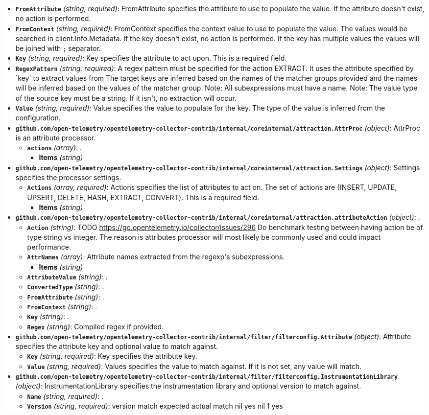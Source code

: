   - **`FromAttribute`** *(string, required)*: FromAttribute specifies the attribute to use to populate
the value. If the attribute doesn't exist, no action is performed.
  - **`FromContext`** *(string, required)*: FromContext specifies the context value to use to populate
the value. The values would be searched in client.Info.Metadata.
If the key doesn't exist, no action is performed.
If the key has multiple values the values will be joined with `;` separator.
  - **`Key`** *(string, required)*: Key specifies the attribute to act upon.
This is a required field.
  - **`RegexPattern`** *(string, required)*: A regex pattern must be specified for the action EXTRACT.
It uses the attribute specified by `key' to extract values from
The target keys are inferred based on the names of the matcher groups
provided and the names will be inferred based on the values of the
matcher group.
Note: All subexpressions must have a name.
Note: The value type of the source key must be a string. If it isn't,
no extraction will occur.
  - **`Value`** *(string, required)*: Value specifies the value to populate for the key.
The type of the value is inferred from the configuration.
- <a id="definitions/github.com/open-telemetry/opentelemetry-collector-contrib/internal/coreinternal/attraction.AttrProc"></a>**`github.com/open-telemetry/opentelemetry-collector-contrib/internal/coreinternal/attraction.AttrProc`** *(object)*: AttrProc is an attribute processor.
  - **`actions`** *(array)*: .
    - **Items** *(string)*
- <a id="definitions/github.com/open-telemetry/opentelemetry-collector-contrib/internal/coreinternal/attraction.Settings"></a>**`github.com/open-telemetry/opentelemetry-collector-contrib/internal/coreinternal/attraction.Settings`** *(object)*: Settings specifies the processor settings.
  - **`Actions`** *(array, required)*: Actions specifies the list of attributes to act on.
The set of actions are {INSERT, UPDATE, UPSERT, DELETE, HASH, EXTRACT, CONVERT}.
This is a required field.
    - **Items** *(string)*
- <a id="definitions/github.com/open-telemetry/opentelemetry-collector-contrib/internal/coreinternal/attraction.attributeAction"></a>**`github.com/open-telemetry/opentelemetry-collector-contrib/internal/coreinternal/attraction.attributeAction`** *(object)*: .
  - **`Action`** *(string)*: TODO https://go.opentelemetry.io/collector/issues/296
Do benchmark testing between having action be of type string vs integer.
The reason is attributes processor will most likely be commonly used
and could impact performance.
  - **`AttrNames`** *(array)*: Attribute names extracted from the regexp's subexpressions.
    - **Items** *(string)*
  - **`AttributeValue`** *(string)*: .
  - **`ConvertedType`** *(string)*: .
  - **`FromAttribute`** *(string)*: .
  - **`FromContext`** *(string)*: .
  - **`Key`** *(string)*: .
  - **`Regex`** *(string)*: Compiled regex if provided.
- <a id="definitions/github.com/open-telemetry/opentelemetry-collector-contrib/internal/filter/filterconfig.Attribute"></a>**`github.com/open-telemetry/opentelemetry-collector-contrib/internal/filter/filterconfig.Attribute`** *(object)*: Attribute specifies the attribute key and optional value to match against.
  - **`Key`** *(string, required)*: Key specifies the attribute key.
  - **`Value`** *(string, required)*: Values specifies the value to match against.
If it is not set, any value will match.
- <a id="definitions/github.com/open-telemetry/opentelemetry-collector-contrib/internal/filter/filterconfig.InstrumentationLibrary"></a>**`github.com/open-telemetry/opentelemetry-collector-contrib/internal/filter/filterconfig.InstrumentationLibrary`** *(object)*: InstrumentationLibrary specifies the instrumentation library and optional version to match against.
  - **`Name`** *(string, required)*: .
  - **`Version`** *(string, required)*: version match
 expected actual  match
 nil      <blank> yes
 nil      1       yes
